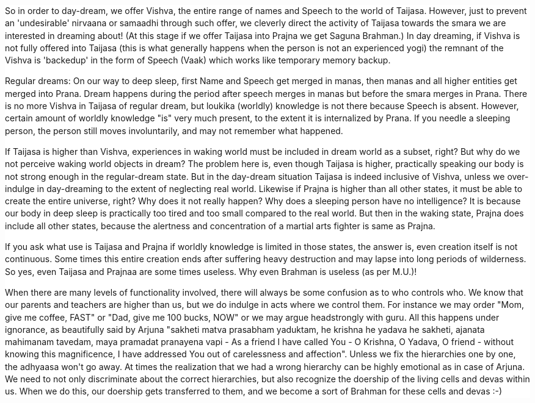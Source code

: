 So in order to day-dream, we offer Vishva, the entire range of names and
Speech to the world of Taijasa. However, just to prevent an 'undesirable'
nirvaana or samaadhi through such offer, we cleverly direct the activity of
Taijasa towards the smara we are interested in dreaming about! (At this
stage if we offer Taijasa into Prajna we get Saguna Brahman.) In day
dreaming, if Vishva is not fully offered into Taijasa (this is what
generally happens when the person is not an experienced yogi) the remnant of
the Vishva is 'backedup' in the form of Speech (Vaak) which works like
temporary memory backup.

Regular dreams: On our way to deep sleep, first Name and Speech get merged
in manas, then manas and all higher entities get merged into Prana. Dream
happens during the period after speech merges in manas but before the smara
merges in Prana. There is no more Vishva in Taijasa of regular dream, but
loukika (worldly) knowledge is not there because Speech is absent. However,
certain amount of worldly knowledge "is" very much present, to the extent it
is internalized by Prana. If you needle a sleeping person, the person still
moves involuntarily, and may not remember what happened.

If Taijasa is higher than Vishva, experiences in waking world must be
included in dream world as a subset, right? But why do we not perceive
waking world objects in dream? The problem here is, even though Taijasa is
higher, practically speaking our body is not strong enough in the
regular-dream state. But in the day-dream situation Taijasa is indeed
inclusive of Vishva, unless we over-indulge in day-dreaming to the extent of
neglecting real world. Likewise if Prajna is higher than all other states,
it must be able to create the entire universe, right? Why does it not really
happen? Why does a sleeping person have no intelligence? It is because our
body in deep sleep is practically too tired and too small compared to the
real world. But then in the waking state, Prajna does include all other
states, because the alertness and concentration of a martial arts fighter is
same as Prajna.

If you ask what use is Taijasa and Prajna if worldly knowledge is limited in
those states, the answer is, even creation itself is not continuous. Some
times this entire creation ends after suffering heavy destruction and may
lapse into  long periods of wilderness. So yes, even Taijasa and Prajnaa are
some times useless. Why even Brahman is useless (as per M.U.)!

When there are many levels of functionality involved, there will always be
some confusion as to who controls who. We know that our parents and teachers
are higher than us, but we do indulge in acts where we control them. For
instance we may order "Mom, give me coffee, FAST" or "Dad, give me 100
bucks, NOW" or we may argue headstrongly with guru. All this happens under
ignorance, as beautifully said by Arjuna "sakheti matva prasabham yaduktam,
he krishna he yadava he sakheti, ajanata mahimanam tavedam, maya pramadat
pranayena vapi - As a friend I have called You - O Krishna, O Yadava, O
friend - without knowing this magnificence, I have addressed You out of
carelessness and affection". Unless we fix the hierarchies one by one, the
adhyaasa won't go away. At times the realization that we had a wrong
hierarchy can be highly emotional as in case of Arjuna. We need to not only
discriminate about the correct hierarchies, but also recognize the doership
of the living cells and devas within us. When we do this, our doership gets
transferred to them, and we become a sort of Brahman for these cells and
devas :-)
